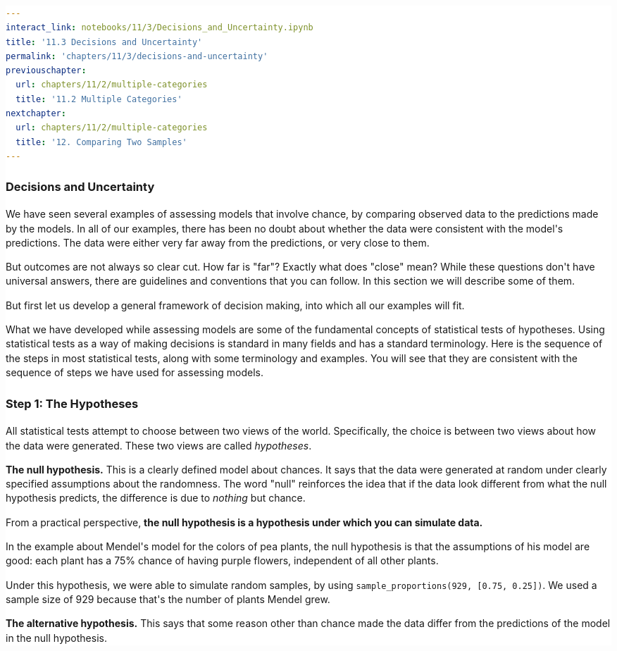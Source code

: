 ```yaml
---
interact_link: notebooks/11/3/Decisions_and_Uncertainty.ipynb
title: '11.3 Decisions and Uncertainty'
permalink: 'chapters/11/3/decisions-and-uncertainty'
previouschapter:
  url: chapters/11/2/multiple-categories
  title: '11.2 Multiple Categories'
nextchapter:
  url: chapters/11/2/multiple-categories
  title: '12. Comparing Two Samples'
---
```


### Decisions and Uncertainty ###
We have seen several examples of assessing models that involve chance, by comparing observed data to the predictions made by the models. In all of our examples, there has been no doubt about whether the data were consistent with the model's predictions. The data were either very far away from the predictions, or very close to them.

But outcomes are not always so clear cut. How far is "far"? Exactly what does "close" mean? While these questions don't have universal answers, there are guidelines and conventions that you can follow. In this section we will describe some of them.

But first let us develop a general framework of decision making, into which all our examples will fit.

What we have developed while assessing models are some of the fundamental concepts of statistical tests of hypotheses. Using statistical tests as a way of making decisions is standard in many fields and has a standard terminology. Here is the sequence of the steps in most statistical tests, along with some terminology and examples. You will see that they are consistent with the sequence of steps we have used for assessing models.

### Step 1: The Hypotheses ###

All statistical tests attempt to choose between two views of the world. Specifically, the choice is between two views about how the data were generated. These two views are called *hypotheses*.

**The null hypothesis.** This is a clearly defined model about chances. It says that the data were generated at random under clearly specified assumptions about the randomness. The word "null" reinforces the idea that if the data look different from what the null hypothesis predicts, the difference is due to *nothing* but chance.

From a practical perspective, **the null hypothesis is a hypothesis under which you can simulate data.**

In the example about Mendel's model for the colors of pea plants, the null hypothesis is that the assumptions of his model are good: each plant has a 75% chance of having purple flowers, independent of all other plants. 

Under this hypothesis, we were able to simulate random samples, by using `sample_proportions(929, [0.75, 0.25])`. We used a sample size of 929 because that's the number of plants Mendel grew.

**The alternative hypothesis.** This says that some reason other than chance made the data differ from the predictions of the model in the null hypothesis.

